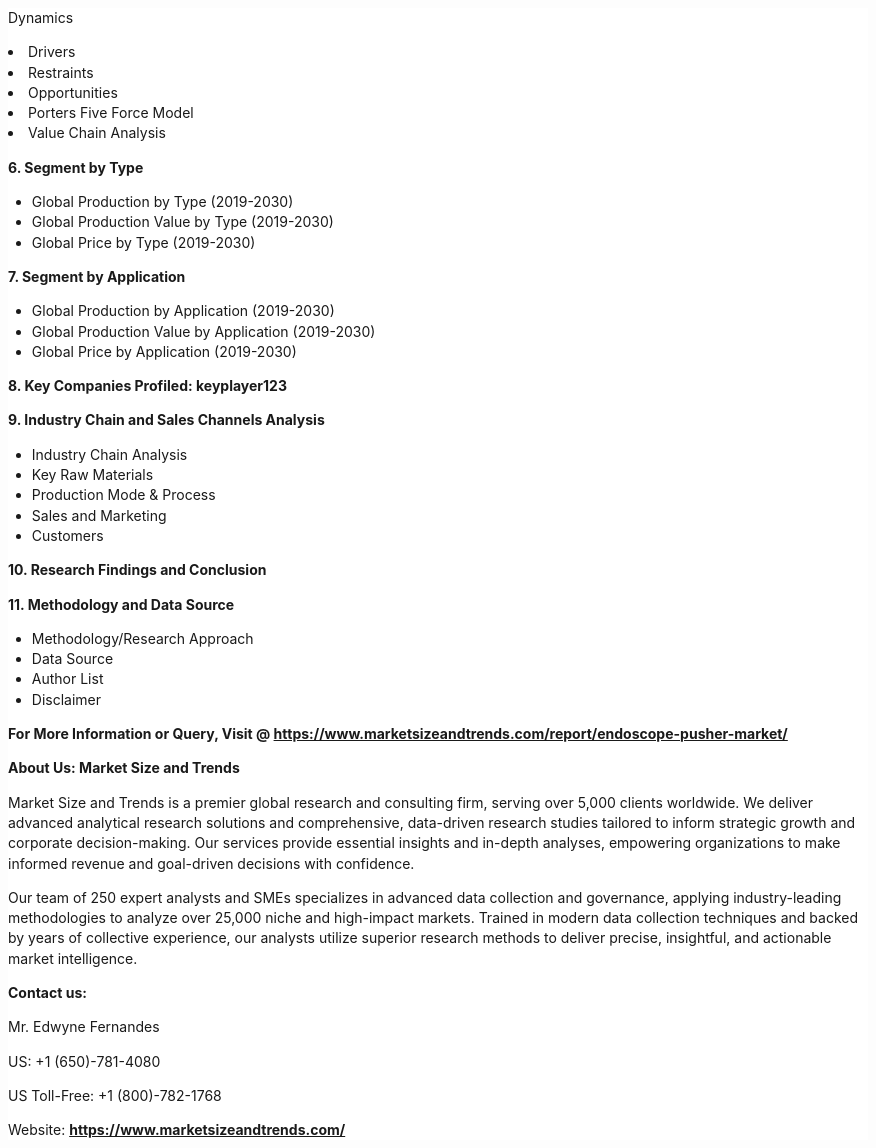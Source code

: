 Dynamics</li><li>Drivers</li><li>Restraints</li><li>Opportunities</li><li>Porters Five Force Model</li><li>Value Chain Analysis&nbsp;</li></ul><p><strong>6. Segment by Type</strong></p><ul><li>Global Production by Type (2019-2030)</li><li>Global Production Value by Type (2019-2030)</li><li>Global Price by Type (2019-2030)</li></ul><p><strong>7. Segment by Application</strong></p><ul><li>Global Production by Application (2019-2030)</li><li>Global Production Value by Application (2019-2030)</li><li>Global Price by Application (2019-2030)</li></ul><p><strong>8. Key Companies Profiled: keyplayer123</strong></p><p><strong>9. Industry Chain and Sales Channels Analysis</strong></p><ul><li>Industry Chain Analysis</li><li>Key Raw Materials</li><li>Production Mode &amp; Process</li><li>Sales and Marketing</li><li>Customers</li></ul><p><strong>10. Research Findings and Conclusion</strong></p><p><strong>11. Methodology and Data Source</strong></p><ul><li>Methodology/Research Approach</li><li>Data Source</li><li>Author List</li><li>Disclaimer</li></ul></p><p><strong>For More Information or Query, Visit @ <a href="https://www.marketsizeandtrends.com/report/endoscope-pusher-market/">https://www.marketsizeandtrends.com/report/endoscope-pusher-market/</a></strong></p><p><strong>About Us: Market Size and Trends</strong></p><p>Market Size and Trends is a premier global research and consulting firm, serving over 5,000 clients worldwide. We deliver advanced analytical research solutions and comprehensive, data-driven research studies tailored to inform strategic growth and corporate decision-making. Our services provide essential insights and in-depth analyses, empowering organizations to make informed revenue and goal-driven decisions with confidence.</p><p>Our team of 250 expert analysts and SMEs specializes in advanced data collection and governance, applying industry-leading methodologies to analyze over 25,000 niche and high-impact markets. Trained in modern data collection techniques and backed by years of collective experience, our analysts utilize superior research methods to deliver precise, insightful, and actionable market intelligence.</p><p><strong>Contact us:</strong></p><p>Mr. Edwyne Fernandes</p><p>US: +1 (650)-781-4080</p><p>US Toll-Free: +1 (800)-782-1768</p><p>Website: <strong><a href="https://www.marketsizeandtrends.com/">https://www.marketsizeandtrends.com/</a></strong></p>
